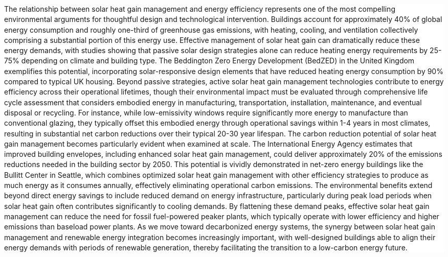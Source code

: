 The relationship between solar heat gain management and energy efficiency represents one of the most compelling environmental arguments for thoughtful design and technological intervention. Buildings account for approximately 40% of global energy consumption and roughly one-third of greenhouse gas emissions, with heating, cooling, and ventilation collectively comprising a substantial portion of this energy use. Effective management of solar heat gain can dramatically reduce these energy demands, with studies showing that passive solar design strategies alone can reduce heating energy requirements by 25-75% depending on climate and building type. The Beddington Zero Energy Development (BedZED) in the United Kingdom exemplifies this potential, incorporating solar-responsive design elements that have reduced heating energy consumption by 90% compared to typical UK housing. Beyond passive strategies, active solar heat gain management technologies contribute to energy efficiency across their operational lifetimes, though their environmental impact must be evaluated through comprehensive life cycle assessment that considers embodied energy in manufacturing, transportation, installation, maintenance, and eventual disposal or recycling. For instance, while low-emissivity windows require significantly more energy to manufacture than conventional glazing, they typically offset this embodied energy through operational savings within 1-4 years in most climates, resulting in substantial net carbon reductions over their typical 20-30 year lifespan. The carbon reduction potential of solar heat gain management becomes particularly evident when examined at scale. The International Energy Agency estimates that improved building envelopes, including enhanced solar heat gain management, could deliver approximately 20% of the emissions reductions needed in the building sector by 2050. This potential is vividly demonstrated in net-zero energy buildings like the Bullitt Center in Seattle, which combines optimized solar heat gain management with other efficiency strategies to produce as much energy as it consumes annually, effectively eliminating operational carbon emissions. The environmental benefits extend beyond direct energy savings to include reduced demand on energy infrastructure, particularly during peak load periods when solar heat gain often contributes significantly to cooling demands. By flattening these demand peaks, effective solar heat gain management can reduce the need for fossil fuel-powered peaker plants, which typically operate with lower efficiency and higher emissions than baseload power plants. As we move toward decarbonized energy systems, the synergy between solar heat gain management and renewable energy integration becomes increasingly important, with well-designed buildings able to align their energy demands with periods of renewable generation, thereby facilitating the transition to a low-carbon energy future.
